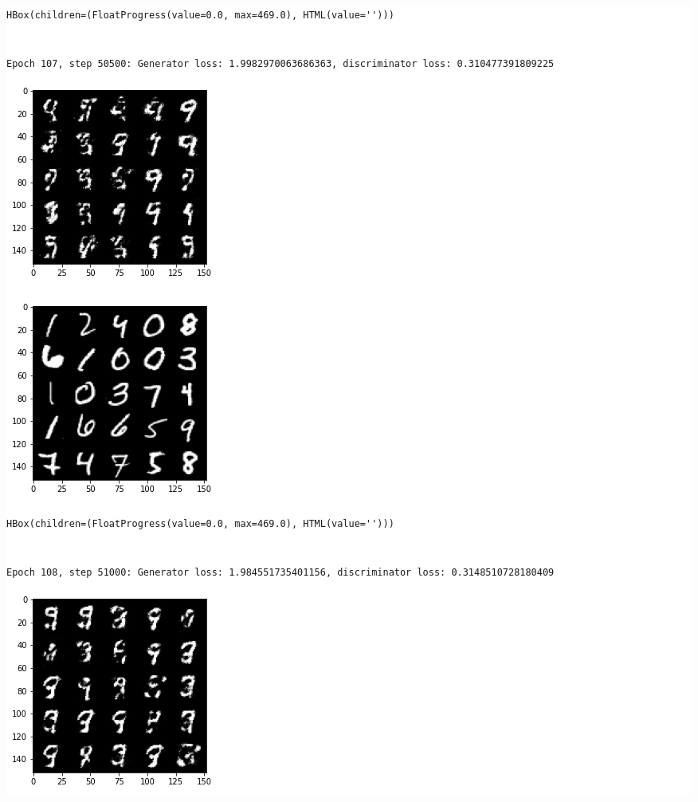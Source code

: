 
    



    HBox(children=(FloatProgress(value=0.0, max=469.0), HTML(value='')))


    Epoch 107, step 50500: Generator loss: 1.9982970063686363, discriminator loss: 0.310477391809225



![png](output_31_516.png)



![png](output_31_517.png)


    



    HBox(children=(FloatProgress(value=0.0, max=469.0), HTML(value='')))


    Epoch 108, step 51000: Generator loss: 1.984551735401156, discriminator loss: 0.3148510728180409



![png](output_31_521.png)

